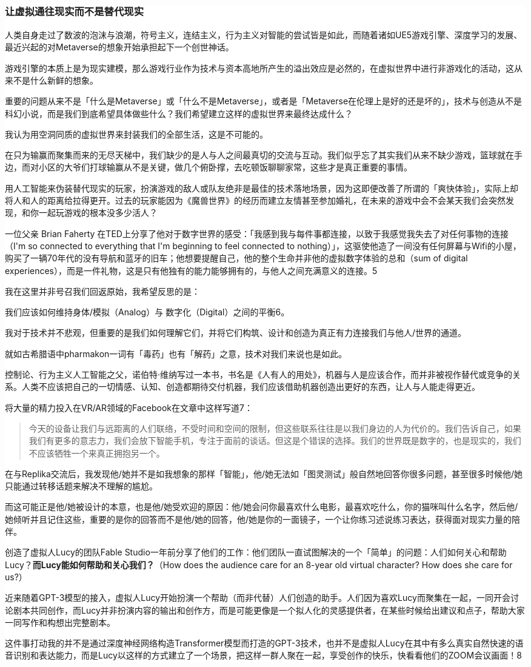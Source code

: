 ### 让虚拟通往现实而不是替代现实

人类自身走过了数波的泡沫与浪潮，符号主义，连结主义，行为主义对智能的尝试皆是如此，而随着诸如UE5游戏引擎、深度学习的发展、最近兴起的对Metaverse的想象开始承担起下一个创世神话。

游戏引擎的本质上是为现实建模，那么游戏行业作为技术与资本高地所产生的溢出效应是必然的，在虚拟世界中进行非游戏化的活动，这从来不是什么新鲜的想象。

重要的问题从来不是「什么是Metaverse」或「什么不是Metaverse」，或者是「Metaverse在伦理上是好的还是坏的」，技术与创造从不是科幻小说，而是我们到底希望具体做些什么？我们希望建立这样的虚拟世界来最终达成什么？

我认为用空洞同质的虚拟世界来封装我们的全部生活，这是不可能的。

在只为输赢而聚集而来的无尽天梯中，我们缺少的是人与人之间最真切的交流与互动。我们似乎忘了其实我们从来不缺少游戏，篮球就在手边，而对小区的大爷们打球输赢从不是关键，做几个俯卧撑，去吃顿饭聊聊家常，这些才是真正重要的事情。

用人工智能来伪装替代现实的玩家，扮演游戏的敌人或队友绝非是最佳的技术落地场景，因为这即便改善了所谓的「爽快体验」，实际上却将人和人的距离给拉得更开。过去的玩家能因为《魔兽世界》的经历而建立友情甚至参加婚礼，在未来的游戏中会不会某天我们会突然发现，和你一起玩游戏的根本没多少活人？

一位父亲 Brian Faherty 在TED上分享了他对于数字世界的感受：「我感到我与每件事都连接，以致于我感觉我失去了对任何事物的连接（I'm so connected to everything that I'm beginning to feel connected to nothing）」，这驱使他造了一间没有任何屏幕与Wifi的小屋，购买了一辆70年代的没有导航和蓝牙的旧车；他想要提醒自己，他的整个生命并非他的虚拟数字体验的总和（sum of digital experiences），而是一件礼物，这是只有他独有的能力能够拥有的，与他人之间充满意义的连接。5

我在这里并非号召我们回返原始，我希望反思的是：

我们应该如何维持身体/模拟（Analog）与 数字化（Digital）之间的平衡6。

我对于技术并不悲观，但重要的是我们如何理解它们，并将它们构筑、设计和创造为真正有力连接我们与他人/世界的通道。

就如古希腊语中pharmakon一词有「毒药」也有「解药」之意，技术对我们来说也是如此。

控制论、行为主义人工智能之父，诺伯特·维纳写过一本书，书名是《人有人的用处》，机器与人是应该合作，而并非被视作替代或竞争的关系。人类不应该把自己的一切情感、认知、创造都期待交付机器，我们应该借助机器创造出更好的东西，让人与人能走得更近。

将大量的精力投入在VR/AR领域的Facebook在文章中这样写道7：

> 今天的设备让我们与远距离的人们联络，不受时间和空间的限制，但这些联系往往是以我们身边的人为代价的。我们告诉自己，如果我们有更多的意志力，我们会放下智能手机，专注于面前的谈话。但这是个错误的选择。我们的世界既是数字的，也是现实的，我们不应该牺牲一个来真正拥抱另一个。

在与Replika交流后，我发现他/她并不是如我想象的那样「智能」，他/她无法如「图灵测试」般自然地回答你很多问题，甚至很多时候他/她只能通过转移话题来解决不理解的尴尬。

而这可能正是他/她被设计的本意，也是他/她受欢迎的原因：他/她会问你最喜欢什么电影，最喜欢吃什么，你的猫咪叫什么名字，然后他/她倾听并且记住这些，重要的是你的回答而不是他/她的回答，他/她是你的一面镜子，一个让你练习述说练习表达，获得面对现实力量的陪伴。

创造了虚拟人Lucy的团队Fable Studio一年前分享了他们的工作：他们团队一直试图解决的一个「简单」的问题：人们如何关心和帮助Lucy？**而Lucy能如何帮助和关心我们？**（How does the audience care for an 8-year old virtual character? How does she care for us?）

近来随着GPT-3模型的接入，虚拟人Lucy开始扮演一个帮助（而非代替）人们创造的助手。人们因为喜欢Lucy而聚集在一起，一同开会讨论剧本共同创作，而Lucy并非扮演内容的输出和创作方，而是可能更像是一个拟人化的灵感提供者，在某些时候给出建议和点子，帮助大家一同写作和构想出完整剧本。

这件事打动我的并不是通过深度神经网络构造Transformer模型而打造的GPT-3技术，也并不是虚拟人Lucy在其中有多么真实自然快速的语音识别和表达能力，而是Lucy以这样的方式建立了一个场景，把这样一群人聚在一起，享受创作的快乐，快看看他们的ZOOM会议画面！8
